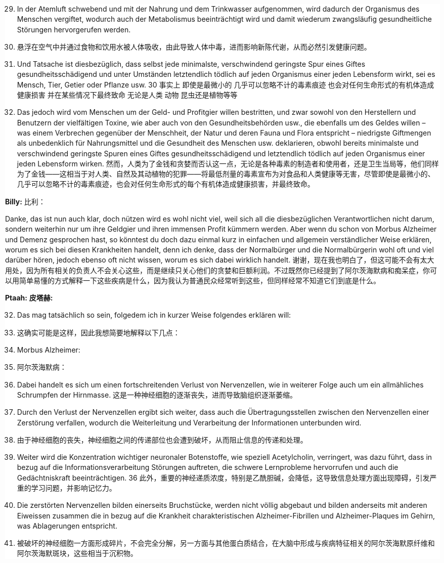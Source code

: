 29. In der Atemluft schwebend und mit der Nahrung und dem Trinkwasser aufgenommen, wird dadurch der Organismus des Menschen vergiftet, wodurch auch der Metabolismus beeinträchtigt wird und damit wiederum zwangsläufig gesundheitliche Störungen hervorgerufen werden.
29. 悬浮在空气中并通过食物和饮用水被人体吸收，由此导致人体中毒，进而影响新陈代谢，从而必然引发健康问题。

30. Und Tatsache ist diesbezüglich, dass selbst jede minimalste, verschwindend geringste Spur eines Giftes gesundheitsschädigend und unter Umständen letztendlich tödlich auf jeden Organismus einer jeden Lebensform wirkt, sei es Mensch, Tier, Getier oder Pflanze usw.
30 事实上 即使是最微小的 几乎可以忽略不计的毒素痕迹 也会对任何生命形式的有机体造成健康损害 并在某些情况下最终致命 无论是人类 动物 昆虫还是植物等等

31. Das jedoch wird vom Menschen um der Geld- und Profitgier willen bestritten, und zwar sowohl von den Herstellern und Benutzern der vielfältigen Toxine, wie aber auch von den Gesundheitsbehörden usw., die ebenfalls um des Geldes willen – was einem Verbrechen gegenüber der Menschheit, der Natur und deren Fauna und Flora entspricht – niedrigste Giftmengen als unbedenklich für Nahrungsmittel und die Gesundheit des Menschen usw. deklarieren, obwohl bereits minimalste und verschwindend geringste Spuren eines Giftes gesundheitsschädigend und letztendlich tödlich auf jeden Organismus einer jeden Lebensform wirken.
然而，人类为了金钱和贪婪而否认这一点，无论是各种毒素的制造者和使用者，还是卫生当局等，他们同样为了金钱——这相当于对人类、自然及其动植物的犯罪——将最低剂量的毒素宣布为对食品和人类健康等无害，尽管即使是最微小的、几乎可以忽略不计的毒素痕迹，也会对任何生命形式的每个有机体造成健康损害，并最终致命。

**Billy:**
比利：

Danke, das ist nun auch klar, doch nützen wird es wohl nicht viel, weil sich all die diesbezüglichen Verantwortlichen nicht darum, sondern weiterhin nur um ihre Geldgier und ihren immensen Profit kümmern werden. Aber wenn du schon von Morbus Alzheimer und Demenz gesprochen hast, so könntest du doch dazu einmal kurz in einfachen und allgemein verständlicher Weise erklären, worum es sich bei diesen Krankheiten handelt, denn ich denke, dass der Normalbürger und die Normalbürgerin wohl oft und viel darüber hören, jedoch ebenso oft nicht wissen, worum es sich dabei wirklich handelt.
谢谢，现在我也明白了，但这可能不会有太大用处，因为所有相关的负责人不会关心这些，而是继续只关心他们的贪婪和巨额利润。不过既然你已经提到了阿尔茨海默病和痴呆症，你可以用简单易懂的方式解释一下这些疾病是什么，因为我认为普通民众经常听到这些，但同样经常不知道它们到底是什么。

**Ptaah:**
**皮塔赫:**

32. Das mag tatsächlich so sein, folgedem ich in kurzer Weise folgendes erklären will:
32. 这确实可能是这样，因此我想简要地解释以下几点：

33. Morbus Alzheimer:
33. 阿尔茨海默病：

34. Dabei handelt es sich um einen fortschreitenden Verlust von Nervenzellen, wie in weiterer Folge auch um ein allmähliches Schrumpfen der Hirnmasse.
这是一种神经细胞的逐渐丧失，进而导致脑组织逐渐萎缩。

35. Durch den Verlust der Nervenzellen ergibt sich weiter, dass auch die Übertragungsstellen zwischen den Nervenzellen einer Zerstörung verfallen, wodurch die Weiterleitung und Verarbeitung der Informationen unterbunden wird.
35. 由于神经细胞的丧失，神经细胞之间的传递部位也会遭到破坏，从而阻止信息的传递和处理。

36. Weiter wird die Konzentration wichtiger neuronaler Botenstoffe, wie speziell Acetylcholin, verringert, was dazu führt, dass in bezug auf die Informationsverarbeitung Störungen auftreten, die schwere Lernprobleme hervorrufen und auch die Gedächtniskraft beeinträchtigen.
36 此外，重要的神经递质浓度，特别是乙酰胆碱，会降低，这导致信息处理方面出现障碍，引发严重的学习问题，并影响记忆力。

37. Die zerstörten Nervenzellen bilden einerseits Bruchstücke, werden nicht völlig abgebaut und bilden anderseits mit anderen Eiweissen zusammen die in bezug auf die Krankheit charakteristischen Alzheimer-Fibrillen und Alzheimer-Plaques im Gehirn, was Ablagerungen entspricht.
37. 被破坏的神经细胞一方面形成碎片，不会完全分解，另一方面与其他蛋白质结合，在大脑中形成与疾病特征相关的阿尔茨海默原纤维和阿尔茨海默斑块，这些相当于沉积物。
